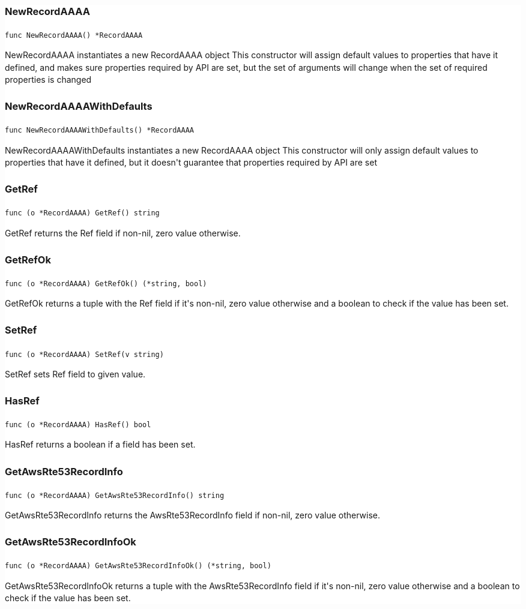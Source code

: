 ### NewRecordAAAA

`func NewRecordAAAA() *RecordAAAA`

NewRecordAAAA instantiates a new RecordAAAA object
This constructor will assign default values to properties that have it defined,
and makes sure properties required by API are set, but the set of arguments
will change when the set of required properties is changed

### NewRecordAAAAWithDefaults

`func NewRecordAAAAWithDefaults() *RecordAAAA`

NewRecordAAAAWithDefaults instantiates a new RecordAAAA object
This constructor will only assign default values to properties that have it defined,
but it doesn't guarantee that properties required by API are set

### GetRef

`func (o *RecordAAAA) GetRef() string`

GetRef returns the Ref field if non-nil, zero value otherwise.

### GetRefOk

`func (o *RecordAAAA) GetRefOk() (*string, bool)`

GetRefOk returns a tuple with the Ref field if it's non-nil, zero value otherwise
and a boolean to check if the value has been set.

### SetRef

`func (o *RecordAAAA) SetRef(v string)`

SetRef sets Ref field to given value.

### HasRef

`func (o *RecordAAAA) HasRef() bool`

HasRef returns a boolean if a field has been set.

### GetAwsRte53RecordInfo

`func (o *RecordAAAA) GetAwsRte53RecordInfo() string`

GetAwsRte53RecordInfo returns the AwsRte53RecordInfo field if non-nil, zero value otherwise.

### GetAwsRte53RecordInfoOk

`func (o *RecordAAAA) GetAwsRte53RecordInfoOk() (*string, bool)`

GetAwsRte53RecordInfoOk returns a tuple with the AwsRte53RecordInfo field if it's non-nil, zero value otherwise
and a boolean to check if the value has been set.

